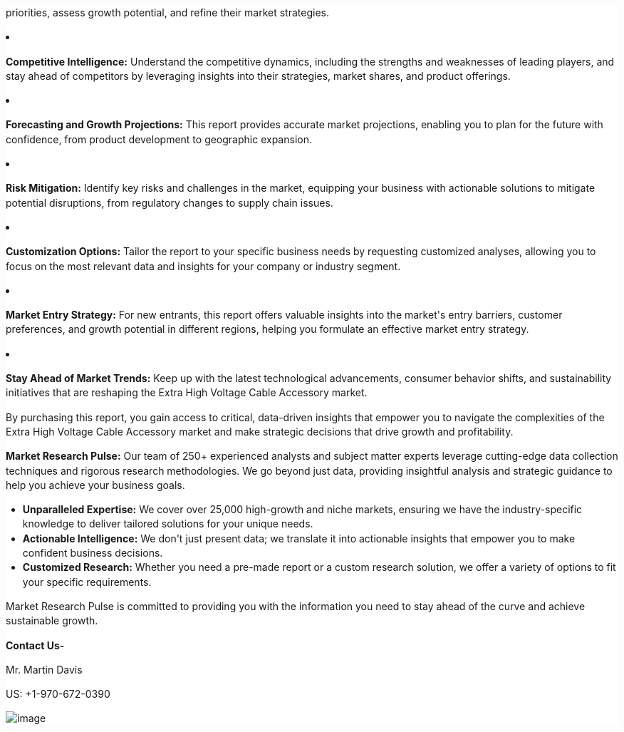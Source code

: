 priorities, assess growth potential, and refine their market strategies.</p></li><li><p><strong>Competitive Intelligence:</strong> Understand the competitive dynamics, including the strengths and weaknesses of leading players, and stay ahead of competitors by leveraging insights into their strategies, market shares, and product offerings.</p></li><li><p><strong>Forecasting and Growth Projections:</strong> This report provides accurate market projections, enabling you to plan for the future with confidence, from product development to geographic expansion.</p></li><li><p><strong>Risk Mitigation:</strong> Identify key risks and challenges in the market, equipping your business with actionable solutions to mitigate potential disruptions, from regulatory changes to supply chain issues.</p></li><li><p><strong>Customization Options:</strong> Tailor the report to your specific business needs by requesting customized analyses, allowing you to focus on the most relevant data and insights for your company or industry segment.</p></li><li><p><strong>Market Entry Strategy:</strong> For new entrants, this report offers valuable insights into the market's entry barriers, customer preferences, and growth potential in different regions, helping you formulate an effective market entry strategy.</p></li><li><p><strong>Stay Ahead of Market Trends:</strong> Keep up with the latest technological advancements, consumer behavior shifts, and sustainability initiatives that are reshaping the Extra High Voltage Cable Accessory market.</p></li></ol><p>By purchasing this report, you gain access to critical, data-driven insights that empower you to navigate the complexities of the Extra High Voltage Cable Accessory market and make strategic decisions that drive growth and profitability.</p><p><strong>Market Research Pulse:</strong>&nbsp;Our team of 250+ experienced analysts and subject matter experts leverage cutting-edge data collection techniques and rigorous research methodologies. We go beyond just data, providing insightful analysis and strategic guidance to help you achieve your business goals.</p><ul><li><strong>Unparalleled Expertise:</strong>&nbsp;We cover over 25,000 high-growth and niche markets, ensuring we have the industry-specific knowledge to deliver tailored solutions for your unique needs.</li><li><strong>Actionable Intelligence:</strong>&nbsp;We don't just present data; we translate it into actionable insights that empower you to make confident business decisions.</li><li><strong>Customized Research:</strong>&nbsp;Whether you need a pre-made report or a custom research solution, we offer a variety of options to fit your specific requirements.</li></ul><p>Market Research Pulse is committed to providing you with the information you need to stay ahead of the curve and achieve sustainable growth.</p><p><strong>Contact Us-</strong></p><p>Mr. Martin Davis</p><p>US: +1-970-672-0390</p>
![image](https://github.com/user-attachments/assets/ac9ccff9-9554-4640-9f8c-1455e63e70f6)
